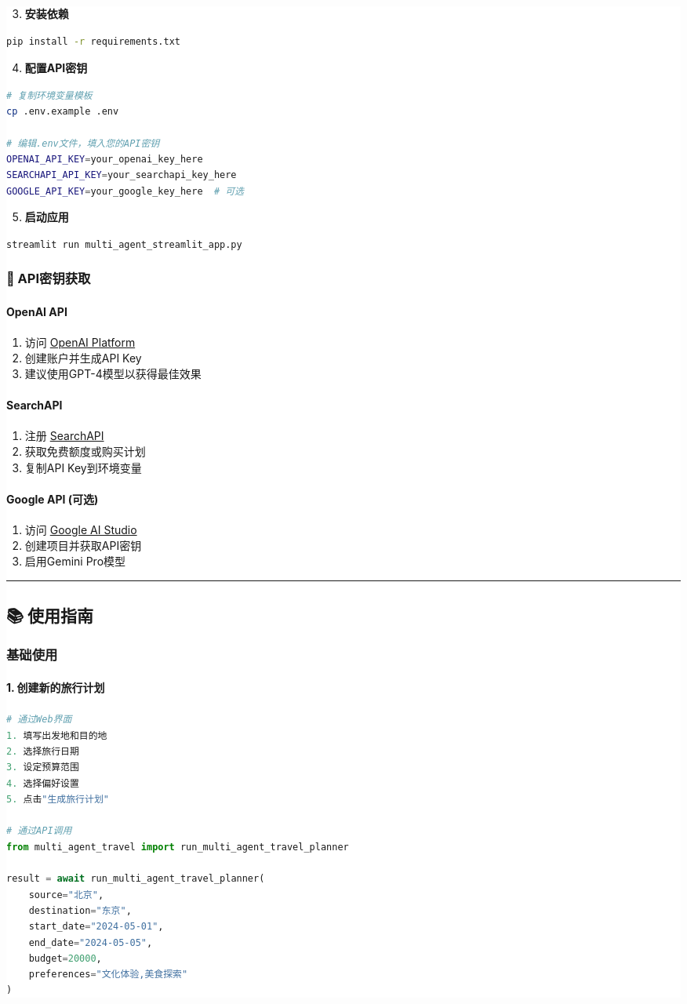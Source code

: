 3. **安装依赖**
```bash
pip install -r requirements.txt
```

4. **配置API密钥**
```bash
# 复制环境变量模板
cp .env.example .env

# 编辑.env文件，填入您的API密钥
OPENAI_API_KEY=your_openai_key_here
SEARCHAPI_API_KEY=your_searchapi_key_here
GOOGLE_API_KEY=your_google_key_here  # 可选
```

5. **启动应用**
```bash
streamlit run multi_agent_streamlit_app.py
```

### 🔑 API密钥获取

#### OpenAI API
1. 访问 [OpenAI Platform](https://platform.openai.com/)
2. 创建账户并生成API Key
3. 建议使用GPT-4模型以获得最佳效果

#### SearchAPI
1. 注册 [SearchAPI](https://www.searchapi.io/)
2. 获取免费额度或购买计划
3. 复制API Key到环境变量

#### Google API (可选)
1. 访问 [Google AI Studio](https://aistudio.google.com/)
2. 创建项目并获取API密钥
3. 启用Gemini Pro模型

---

## 📚 使用指南

### 基础使用

#### 1. 创建新的旅行计划
```python
# 通过Web界面
1. 填写出发地和目的地
2. 选择旅行日期
3. 设定预算范围
4. 选择偏好设置
5. 点击"生成旅行计划"

# 通过API调用
from multi_agent_travel import run_multi_agent_travel_planner

result = await run_multi_agent_travel_planner(
    source="北京",
    destination="东京",
    start_date="2024-05-01",
    end_date="2024-05-05",
    budget=20000,
    preferences="文化体验,美食探索"
)
```
